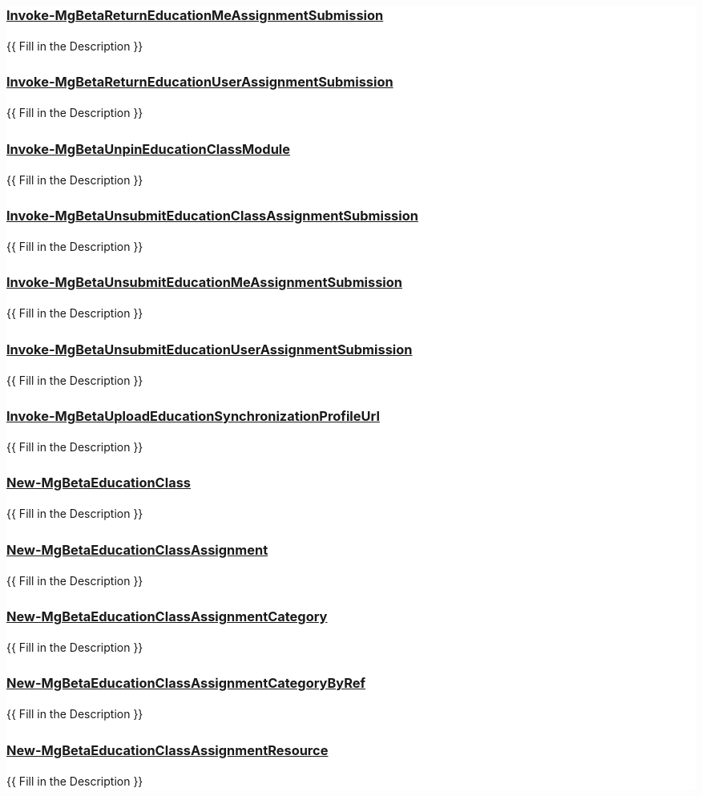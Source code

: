 ### [Invoke-MgBetaReturnEducationMeAssignmentSubmission](Invoke-MgBetaReturnEducationMeAssignmentSubmission.md)
{{ Fill in the Description }}

### [Invoke-MgBetaReturnEducationUserAssignmentSubmission](Invoke-MgBetaReturnEducationUserAssignmentSubmission.md)
{{ Fill in the Description }}

### [Invoke-MgBetaUnpinEducationClassModule](Invoke-MgBetaUnpinEducationClassModule.md)
{{ Fill in the Description }}

### [Invoke-MgBetaUnsubmitEducationClassAssignmentSubmission](Invoke-MgBetaUnsubmitEducationClassAssignmentSubmission.md)
{{ Fill in the Description }}

### [Invoke-MgBetaUnsubmitEducationMeAssignmentSubmission](Invoke-MgBetaUnsubmitEducationMeAssignmentSubmission.md)
{{ Fill in the Description }}

### [Invoke-MgBetaUnsubmitEducationUserAssignmentSubmission](Invoke-MgBetaUnsubmitEducationUserAssignmentSubmission.md)
{{ Fill in the Description }}

### [Invoke-MgBetaUploadEducationSynchronizationProfileUrl](Invoke-MgBetaUploadEducationSynchronizationProfileUrl.md)
{{ Fill in the Description }}

### [New-MgBetaEducationClass](New-MgBetaEducationClass.md)
{{ Fill in the Description }}

### [New-MgBetaEducationClassAssignment](New-MgBetaEducationClassAssignment.md)
{{ Fill in the Description }}

### [New-MgBetaEducationClassAssignmentCategory](New-MgBetaEducationClassAssignmentCategory.md)
{{ Fill in the Description }}

### [New-MgBetaEducationClassAssignmentCategoryByRef](New-MgBetaEducationClassAssignmentCategoryByRef.md)
{{ Fill in the Description }}

### [New-MgBetaEducationClassAssignmentResource](New-MgBetaEducationClassAssignmentResource.md)
{{ Fill in the Description }}
